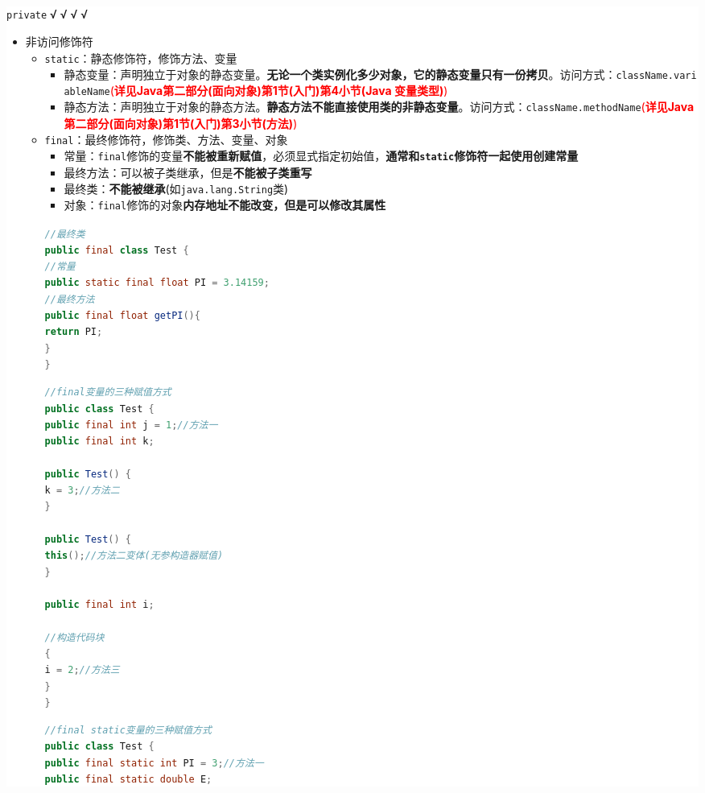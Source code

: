 </tr>
<tr>
<td><code>private</code></td>
<td>√</td>
<td>√</td>
<td>√</td>
<td>√</td>
</tr>
</table>

- 非访问修饰符
  - `static`：静态修饰符，修饰方法、变量
    - 静态变量：声明独立于对象的静态变量。**无论一个类实例化多少对象，它的静态变量只有一份拷贝**。访问方式：`className.variableName`<font color='red'>(**详见Java第二部分(面向对象)第1节(入门)第4小节(Java 变量类型)**)</font>
    - 静态方法：声明独立于对象的静态方法。**静态方法不能直接使用类的非静态变量**。访问方式：`className.methodName`<font color='red'>(**详见Java第二部分(面向对象)第1节(入门)第3小节(方法)**)</font>
  - `final`：最终修饰符，修饰类、方法、变量、对象
    - 常量：`final`修饰的变量**不能被重新赋值**，必须显式指定初始值，**通常和`static`修饰符一起使用创建常量**
    - 最终方法：可以被子类继承，但是**不能被子类重写**
    - 最终类：**不能被继承**(如`java.lang.String`类)
    - 对象：`final`修饰的对象**内存地址不能改变，但是可以修改其属性**
    ```java
    //最终类
    public final class Test {
    //常量
    public static final float PI = 3.14159;
    //最终方法
    public final float getPI(){
    return PI;
    }
    }
    ```
    ```java
    //final变量的三种赋值方式
    public class Test {
    public final int j = 1;//方法一
    public final int k;

    public Test() {
    k = 3;//方法二
    }

    public Test() {
    this();//方法二变体(无参构造器赋值)
    }

    public final int i;

    //构造代码块
    {
    i = 2;//方法三
    }
    }
    ```
    ```java
    //final static变量的三种赋值方式
    public class Test {
    public final static int PI = 3;//方法一
    public final static double E;
